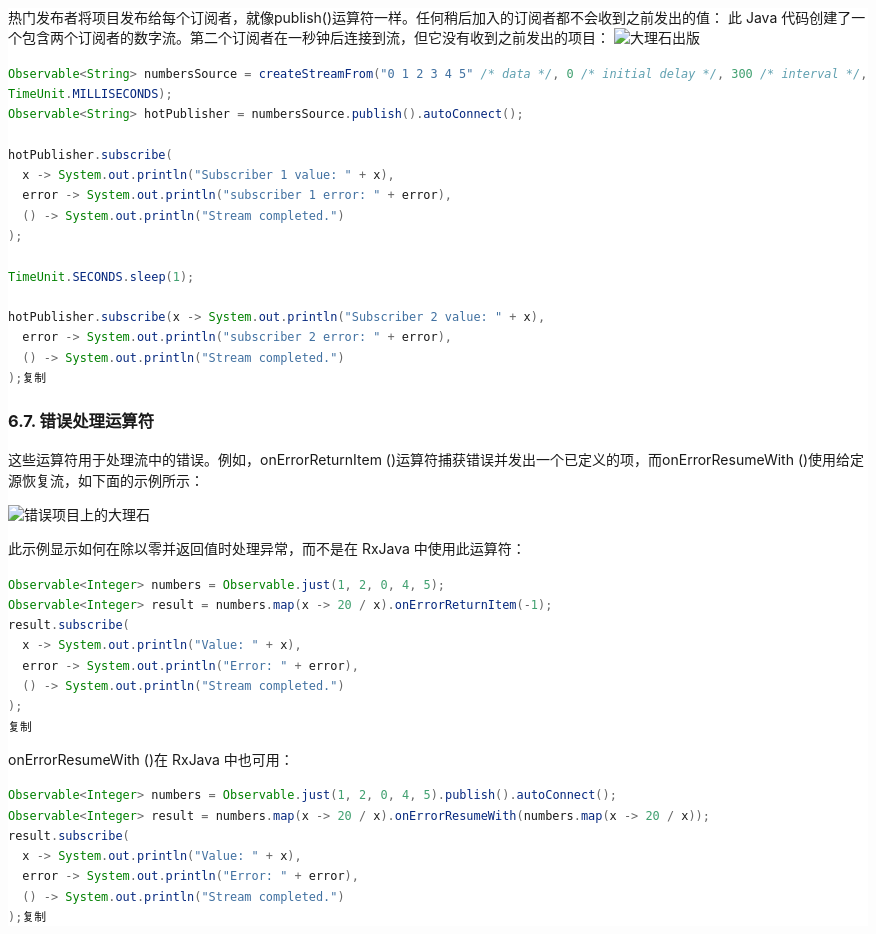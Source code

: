 热门发布者将项目发布给每个订阅者，就像publish()运算符一样。任何稍后加入的订阅者都不会收到之前发出的值： 此 Java 代码创建了一个包含两个订阅者的数字流。第二个订阅者在一秒钟后连接到流，但它没有收到之前发出的项目：
![大理石出版](https://www.baeldung.com/wp-content/uploads/sites/4/2023/02/marble-publish.png)

```java
Observable<String> numbersSource = createStreamFrom("0 1 2 3 4 5" /* data */, 0 /* initial delay */, 300 /* interval */, TimeUnit.MILLISECONDS);
Observable<String> hotPublisher = numbersSource.publish().autoConnect();

hotPublisher.subscribe(
  x -> System.out.println("Subscriber 1 value: " + x),
  error -> System.out.println("subscriber 1 error: " + error),
  () -> System.out.println("Stream completed.")
);

TimeUnit.SECONDS.sleep(1);

hotPublisher.subscribe(x -> System.out.println("Subscriber 2 value: " + x),
  error -> System.out.println("subscriber 2 error: " + error),
  () -> System.out.println("Stream completed.")
);复制
```

### 6.7. 错误处理运算符

这些运算符用于处理流中的错误。例如，onErrorReturnItem ()运算符捕获错误并发出一个已定义的项，而onErrorResumeWith ()使用给定源恢复流，如下面的示例所示：

![错误项目上的大理石](https://www.baeldung.com/wp-content/uploads/sites/4/2023/02/marble-on-error-item.png)

此示例显示如何在除以零并返回值时处理异常，而不是在 RxJava 中使用此运算符：

```java
Observable<Integer> numbers = Observable.just(1, 2, 0, 4, 5);
Observable<Integer> result = numbers.map(x -> 20 / x).onErrorReturnItem(-1);
result.subscribe(
  x -> System.out.println("Value: " + x),
  error -> System.out.println("Error: " + error),
  () -> System.out.println("Stream completed.")
);
复制
```

onErrorResumeWith ()在 RxJava 中也可用：

```java
Observable<Integer> numbers = Observable.just(1, 2, 0, 4, 5).publish().autoConnect();
Observable<Integer> result = numbers.map(x -> 20 / x).onErrorResumeWith(numbers.map(x -> 20 / x));
result.subscribe(
  x -> System.out.println("Value: " + x),
  error -> System.out.println("Error: " + error),
  () -> System.out.println("Stream completed.")
);复制
```
